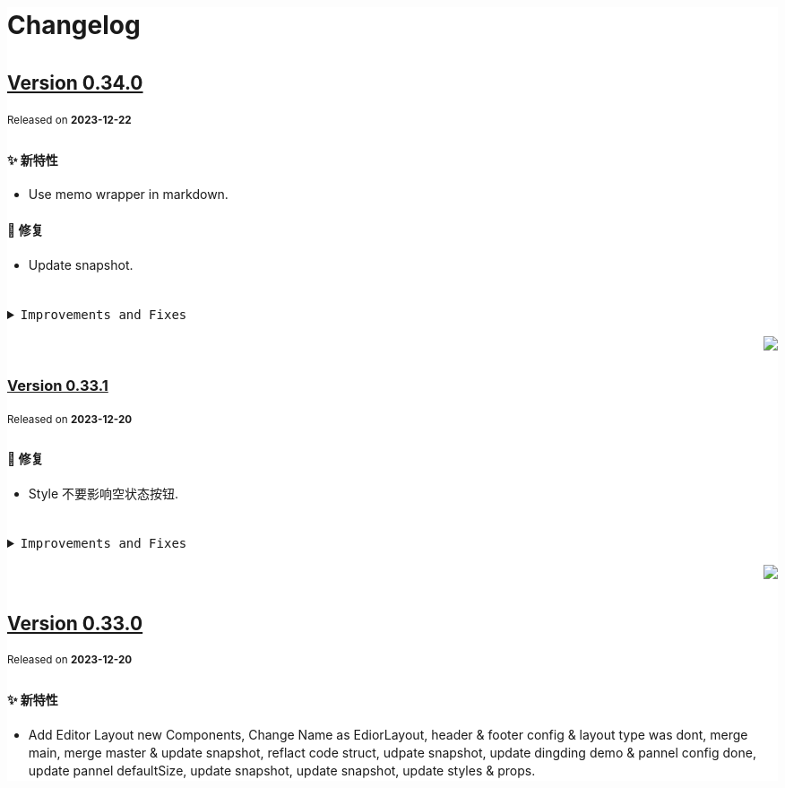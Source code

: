 # Changelog

## [Version&nbsp;0.34.0](https://github.com/ant-design/pro-editor/compare/v0.33.1...v0.34.0)

<sup>Released on **2023-12-22**</sup>

#### ✨ 新特性

- Use memo wrapper in markdown.

#### 🐛 修复

- Update snapshot.

<br/>

<details><summary><kbd>Improvements and Fixes</kbd></summary></details>

<div align="right">

[![](https://img.shields.io/badge/-BACK_TO_TOP-151515?style=flat-square)](#readme-top)

</div>

### [Version&nbsp;0.33.1](https://github.com/ant-design/pro-editor/compare/v0.33.0...v0.33.1)

<sup>Released on **2023-12-20**</sup>

#### 🐛 修复

- Style 不要影响空状态按钮.

<br/>

<details><summary><kbd>Improvements and Fixes</kbd></summary></details>

<div align="right">

[![](https://img.shields.io/badge/-BACK_TO_TOP-151515?style=flat-square)](#readme-top)

</div>

## [Version&nbsp;0.33.0](https://github.com/ant-design/pro-editor/compare/v0.32.0...v0.33.0)

<sup>Released on **2023-12-20**</sup>

#### ✨ 新特性

- Add Editor Layout new Components, Change Name as EdiorLayout, header & footer config & layout type was dont, merge main, merge master & update snapshot, reflact code struct, udpate snapshot, update dingding demo & pannel config done, update pannel defaultSize, update snapshot, update snapshot, update styles & props.
